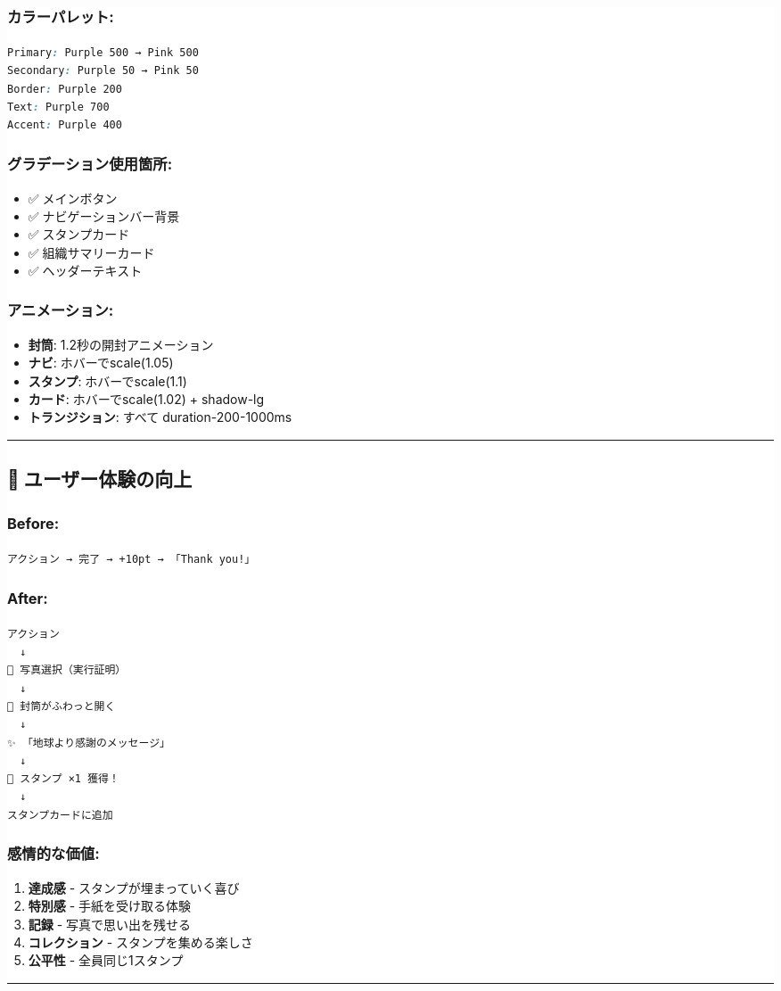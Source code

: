### カラーパレット:
```css
Primary: Purple 500 → Pink 500
Secondary: Purple 50 → Pink 50
Border: Purple 200
Text: Purple 700
Accent: Purple 400
```

### グラデーション使用箇所:
- ✅ メインボタン
- ✅ ナビゲーションバー背景
- ✅ スタンプカード
- ✅ 組織サマリーカード
- ✅ ヘッダーテキスト

### アニメーション:
- **封筒**: 1.2秒の開封アニメーション
- **ナビ**: ホバーでscale(1.05)
- **スタンプ**: ホバーでscale(1.1)
- **カード**: ホバーでscale(1.02) + shadow-lg
- **トランジション**: すべて duration-200-1000ms

---

## 📱 ユーザー体験の向上

### Before:
```
アクション → 完了 → +10pt → 「Thank you!」
```

### After:
```
アクション 
  ↓
📸 写真選択（実行証明）
  ↓
💌 封筒がふわっと開く
  ↓
✨ 「地球より感謝のメッセージ」
  ↓
🎫 スタンプ ×1 獲得！
  ↓
スタンプカードに追加
```

### 感情的な価値:
1. **達成感** - スタンプが埋まっていく喜び
2. **特別感** - 手紙を受け取る体験
3. **記録** - 写真で思い出を残せる
4. **コレクション** - スタンプを集める楽しさ
5. **公平性** - 全員同じ1スタンプ

---